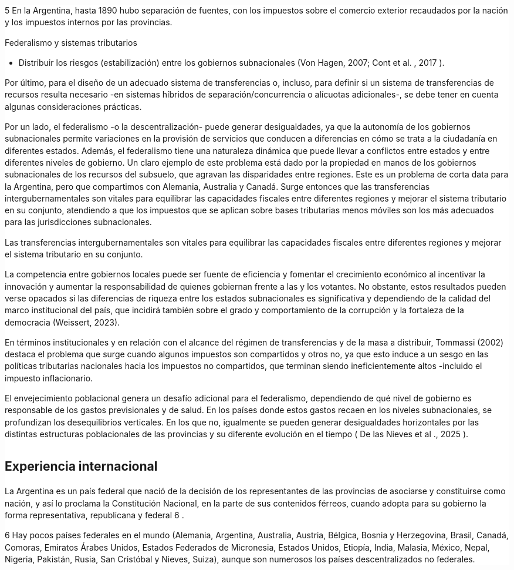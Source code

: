 5 En la Argentina, hasta 1890 hubo separación de fuentes, con los impuestos sobre el comercio exterior recaudados por la nación y los impuestos internos por las provincias.

Federalismo y sistemas tributarios

- Distribuir los riesgos (estabilización) entre los gobiernos subnacionales (Von Hagen, 2007; Cont et al. , 2017 ).

Por último, para el diseño de un adecuado sistema de transferencias o, incluso, para definir si un sistema de transferencias de recursos resulta necesario -en sistemas híbridos de separación/concurrencia o alícuotas adicionales-, se debe tener en cuenta algunas consideraciones prácticas.

Por un lado, el federalismo -o la descentralización- puede generar desigualdades, ya que la autonomía de los gobiernos subnacionales permite variaciones en la provisión de servicios que conducen a diferencias en cómo se trata a la ciudadanía en diferentes estados. Además, el federalismo tiene una naturaleza dinámica que puede llevar a conflictos entre estados y entre diferentes niveles de gobierno. Un claro ejemplo de este problema está dado por la propiedad en manos de los gobiernos subnacionales de los recursos del subsuelo, que agravan las disparidades entre regiones. Este es un problema de corta data para la Argentina, pero que compartimos con Alemania, Australia y Canadá. Surge entonces que las transferencias intergubernamentales son vitales para equilibrar las capacidades fiscales entre diferentes regiones y mejorar el sistema tributario en su conjunto, atendiendo a que los impuestos que se aplican sobre bases tributarias menos móviles son los más adecuados para las jurisdicciones subnacionales.

Las transferencias intergubernamentales son vitales para equilibrar las capacidades fiscales entre diferentes regiones y mejorar el sistema tributario en su conjunto.

La competencia entre gobiernos locales puede ser fuente de eficiencia y fomentar el crecimiento económico al incentivar la innovación y aumentar la responsabilidad de quienes gobiernan frente a las y los votantes. No obstante, estos resultados pueden verse opacados si las diferencias de riqueza entre los estados subnacionales es significativa y dependiendo de la calidad del marco institucional del país, que incidirá también sobre el grado y comportamiento de la corrupción y la fortaleza de la democracia (Weissert, 2023).

En términos institucionales y en relación con el alcance del régimen de transferencias y de la masa a distribuir, Tommassi (2002) destaca el problema que surge cuando algunos impuestos son compartidos y otros no, ya que esto induce a un sesgo en las políticas tributarias nacionales hacia los impuestos no compartidos, que terminan siendo ineficientemente altos -incluido el impuesto inflacionario.

El envejecimiento poblacional genera un desafío adicional para el federalismo, dependiendo de qué nivel de gobierno es responsable de los gastos previsionales y de salud. En los países donde estos gastos recaen en los niveles subnacionales, se profundizan los desequilibrios verticales. En los que no, igualmente se pueden generar desigualdades horizontales por las distintas estructuras poblacionales de las provincias y su diferente evolución en el tiempo ( De las Nieves et al ., 2025 ).

## Experiencia internacional

La Argentina es un país federal que nació de la decisión de los representantes de las provincias de asociarse y constituirse como nación, y así lo proclama la Constitución Nacional, en la parte de sus contenidos férreos, cuando adopta para su gobierno la forma representativa, republicana y federal 6 .

6 Hay pocos países federales en el mundo (Alemania, Argentina, Australia, Austria, Bélgica, Bosnia y Herzegovina, Brasil, Canadá, Comoras, Emiratos Árabes Unidos, Estados Federados de Micronesia, Estados Unidos, Etiopía, India, Malasia, México, Nepal, Nigeria, Pakistán, Rusia, San Cristóbal y Nieves, Suiza), aunque son numerosos los países descentralizados no federales.
